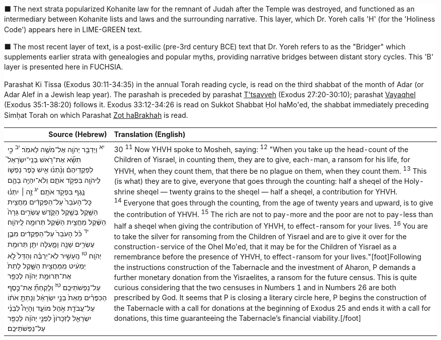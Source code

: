 <span class="h">&#11035; The next strata popularized Kohanite law for the remnant of Judah after the Temple was destroyed, and functioned as an intermediary between Kohanite lists and laws and the surrounding narrative. This layer, which Dr. Yoreh calls 'H' (for the 'Holiness Code') appears here in LIME-GREEN text.</span>

<span class="b">&#11035; The most recent layer of text, is a post-exilic (pre-3rd century BCE) text that Dr. Yoreh refers to as the "Bridger" which supplements earlier strata with genealogies and popular myths, providing narrative bridges between distant story cycles. This 'B' layer is presented here in FUCHSIA.</span>

Parashat Ki Tissa <span class="citation">(Exodus 30:11-34:35)</span> in the annual Torah reading cycle, is read on the third shabbat of the month of Adar (or Adar Alef in a Jewish leap year). The parashah is preceded by parashat <a href="https://opensiddur.org/readings-and-sourcetexts/weekly-torah-readings/annual-cycle/sefer-shemot/parashat-ttsavveh/parashat-ttsavveh-color-coded-according-to-its-narrative-layers/">T'tsavveh</a> <span class="citation">(Exodus 27:20-30:10)</span>; parashat <a href="https://opensiddur.org/readings-and-sourcetexts/weekly-torah-readings/annual-cycle/sefer-shemot/parashat-vayaqhel/parashat-vayaqhel-color-coded-according-to-its-narrative-layers/">Vayaqhel</a> <span class="citation">(Exodus 35:1-38:20)</span> follows it. Exodus 33:12-34:26 is read on Sukkot Shabbat Ḥol haMo'ed, the shabbat immediately preceding Simḥat Torah on which Parashat <a href="https://opensiddur.org/readings-and-sourcetexts/mekorot/tanakh/torah/devarim/parashat-vzot-habrakhah-color-coded-according-to-its-narrative-layers/">Zot haBrakhah</a> is read.
</div>

<table style="margin-left: auto;margin-right: auto;" class="draggable">
<thead><tr><th id="x" style="text-align: right;">Source (Hebrew)</th><th style="text-align: left;">Translation (English)</th></tr></thead>
<tbody>
<tr><td style="vertical-align:top;">
<div class="liturgy"><span lang="he">
<span class="p"><sup>יא</sup>&nbsp;וַיְדַבֵּ֥ר יְהֹוָ֖ה אֶל־מֹשֶׁ֥ה לֵּאמֹֽר׃ <sup>יב</sup>&nbsp;כִּ֣י תִשָּׂ֞א אֶת־רֹ֥אשׁ בְּנֵֽי־יִשְׂרָאֵל֮ לִפְקֻדֵיהֶם֒ וְנָ֨תְנ֜וּ אִ֣ישׁ כֹּ֧פֶר נַפְשׁ֛וֹ לַיהֹוָ֖ה בִּפְקֹ֣ד אֹתָ֑ם וְלֹא־יִהְיֶ֥ה בָהֶ֛ם נֶ֖גֶף בִּפְקֹ֥ד אֹתָֽם׃ <sup>יג</sup>&nbsp;זֶ֣ה ׀ יִתְּנ֗וּ כׇּל־הָעֹבֵר֙ עַל־הַפְּקֻדִ֔ים מַחֲצִ֥ית הַשֶּׁ֖קֶל בְּשֶׁ֣קֶל הַקֹּ֑דֶשׁ עֶשְׂרִ֤ים גֵּרָה֙ הַשֶּׁ֔קֶל מַחֲצִ֣ית הַשֶּׁ֔קֶל תְּרוּמָ֖ה לַֽיהֹוָֽה׃ <sup>יד</sup>&nbsp;כֹּ֗ל הָעֹבֵר֙ עַל־הַפְּקֻדִ֔ים מִבֶּ֛ן עֶשְׂרִ֥ים שָׁנָ֖ה וָמָ֑עְלָה יִתֵּ֖ן תְּרוּמַ֥ת יְהֹוָֽה׃ <sup>טו</sup>&nbsp;הֶֽעָשִׁ֣יר לֹֽא־יַרְבֶּ֗ה וְהַדַּל֙ לֹ֣א יַמְעִ֔יט מִֽמַּחֲצִ֖ית הַשָּׁ֑קֶל לָתֵת֙ אֶת־תְּרוּמַ֣ת יְהֹוָ֔ה לְכַפֵּ֖ר עַל־נַפְשֹׁתֵיכֶֽם׃ <sup>טז</sup>&nbsp;וְלָקַחְתָּ֞ אֶת־כֶּ֣סֶף הַכִּפֻּרִ֗ים מֵאֵת֙ בְּנֵ֣י יִשְׂרָאֵ֔ל וְנָתַתָּ֣ אֹת֔וֹ עַל־עֲבֹדַ֖ת אֹ֣הֶל מוֹעֵ֑ד וְהָיָה֩ לִבְנֵ֨י יִשְׂרָאֵ֤ל לְזִכָּרוֹן֙ לִפְנֵ֣י יְהֹוָ֔ה לְכַפֵּ֖ר עַל־נַפְשֹׁתֵיכֶֽם׃ </span>
</span></div></td>
 
<td style="vertical-align:top;">
<div class="english">
<span class="p">30 <sup>11</sup>&nbsp;Now YHVH spoke to Mosheh, saying: <sup>12</sup>&nbsp;"When you take up the head-count of the Children of Yisrael, in counting them, they are to give, each-man, a ransom for his life, for YHVH, when they count them, that there be no plague on them, when they count them. <sup>13</sup>&nbsp;This (is what) they are to give, everyone that goes through the counting: half a sheqel of the Holy-shrine sheqel — twenty grains to the sheqel — half a sheqel, a contribution for YHVH. <sup>14</sup>&nbsp;Everyone that goes through the counting, from the age of twenty years and upward, is to give the contribution of YHVH. <sup>15</sup>&nbsp;The rich are not to pay-more and the poor are not to pay-less than half a sheqel when giving the contribution of YHVH, to effect-ransom for your lives. <sup>16</sup>&nbsp;You are to take the silver for ransoming from the Children of Yisrael and are to give it over for the construction-service of the Ohel Mo'ed, that it may be for the Children of Yisrael as a remembrance before the presence of YHVH, to effect-ransom for your lives."[foot]Following the instructions construction of the Tabernacle and the investment of Aharon, P demands a further monetary donation from the Yisraelites, a ransom for the future census. This is quite curious considering that the two censuses in Numbers 1 and in Numbers 26 are both prescribed by God. It seems that P is closing a literary circle here, P begins the construction of the Tabernacle with a call for donations at the beginning of Exodus 25 and ends it with a call for donations, this time guaranteeing the Tabernacle’s financial viability.[/foot]</span>
</div></td></tr>
